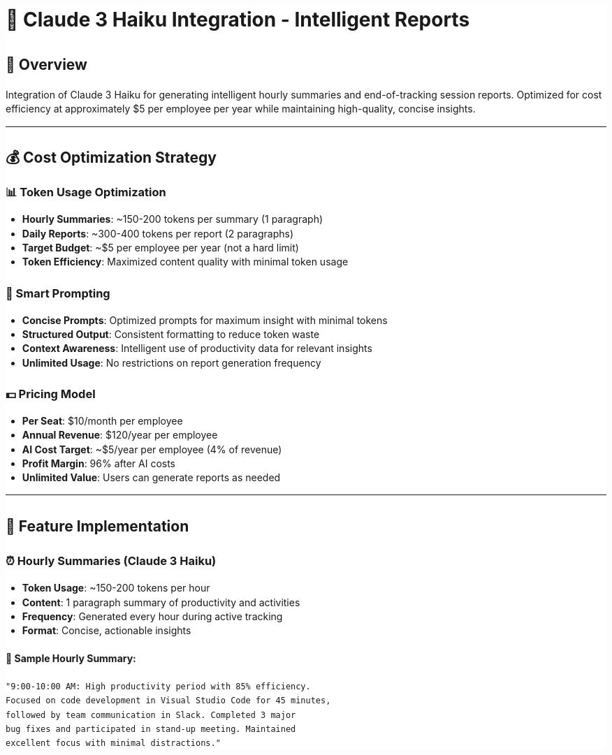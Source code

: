 # 🤖 **Claude 3 Haiku Integration - Intelligent Reports**

## 🎯 **Overview**
Integration of Claude 3 Haiku for generating intelligent hourly summaries and end-of-tracking session reports. Optimized for cost efficiency at approximately $5 per employee per year while maintaining high-quality, concise insights.

---

## 💰 **Cost Optimization Strategy**

### **📊 Token Usage Optimization**
- **Hourly Summaries**: ~150-200 tokens per summary (1 paragraph)
- **Daily Reports**: ~300-400 tokens per report (2 paragraphs)
- **Target Budget**: ~$5 per employee per year (not a hard limit)
- **Token Efficiency**: Maximized content quality with minimal token usage

### **🎯 Smart Prompting**
- **Concise Prompts**: Optimized prompts for maximum insight with minimal tokens
- **Structured Output**: Consistent formatting to reduce token waste
- **Context Awareness**: Intelligent use of productivity data for relevant insights
- **Unlimited Usage**: No restrictions on report generation frequency

### **💵 Pricing Model**
- **Per Seat**: $10/month per employee
- **Annual Revenue**: $120/year per employee
- **AI Cost Target**: ~$5/year per employee (4% of revenue)
- **Profit Margin**: 96% after AI costs
- **Unlimited Value**: Users can generate reports as needed

---

## 🚀 **Feature Implementation**

### **⏰ Hourly Summaries (Claude 3 Haiku)**
- **Token Usage**: ~150-200 tokens per hour
- **Content**: 1 paragraph summary of productivity and activities
- **Frequency**: Generated every hour during active tracking
- **Format**: Concise, actionable insights

#### **📝 Sample Hourly Summary:**
```
"9:00-10:00 AM: High productivity period with 85% efficiency. 
Focused on code development in Visual Studio Code for 45 minutes, 
followed by team communication in Slack. Completed 3 major 
bug fixes and participated in stand-up meeting. Maintained 
excellent focus with minimal distractions."
```
